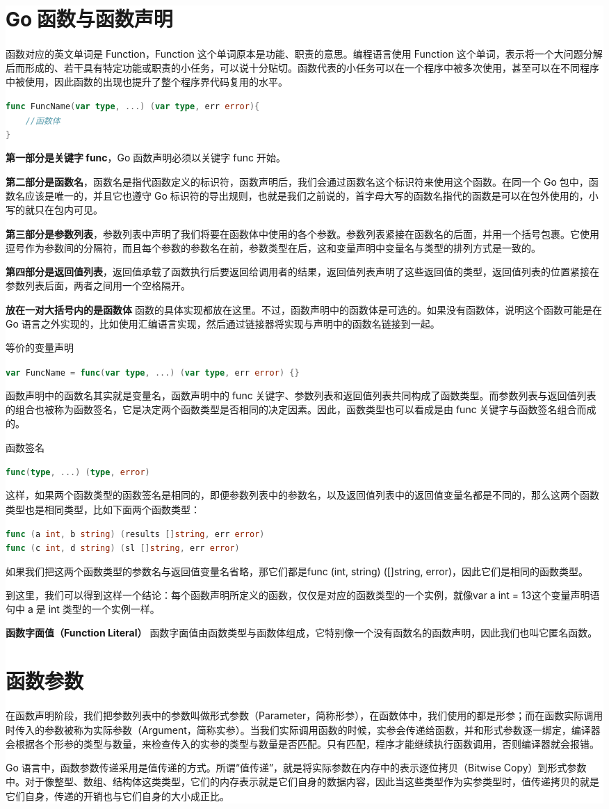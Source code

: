# Go 函数与函数声明

函数对应的英文单词是 Function，Function 这个单词原本是功能、职责的意思。编程语言使用 Function 这个单词，表示将一个大问题分解后而形成的、若干具有特定功能或职责的小任务，可以说十分贴切。函数代表的小任务可以在一个程序中被多次使用，甚至可以在不同程序中被使用，因此函数的出现也提升了整个程序界代码复用的水平。

```go
func FuncName(var type, ...) (var type, err error){
	//函数体
}
```

**第一部分是关键字 func**，Go 函数声明必须以关键字 func 开始。

**第二部分是函数名**，函数名是指代函数定义的标识符，函数声明后，我们会通过函数名这个标识符来使用这个函数。在同一个 Go 包中，函数名应该是唯一的，并且它也遵守 Go 标识符的导出规则，也就是我们之前说的，首字母大写的函数名指代的函数是可以在包外使用的，小写的就只在包内可见。

**第三部分是参数列表**，参数列表中声明了我们将要在函数体中使用的各个参数。参数列表紧接在函数名的后面，并用一个括号包裹。它使用逗号作为参数间的分隔符，而且每个参数的参数名在前，参数类型在后，这和变量声明中变量名与类型的排列方式是一致的。

**第四部分是返回值列表**，返回值承载了函数执行后要返回给调用者的结果，返回值列表声明了这些返回值的类型，返回值列表的位置紧接在参数列表后面，两者之间用一个空格隔开。

**放在一对大括号内的是函数体** 函数的具体实现都放在这里。不过，函数声明中的函数体是可选的。如果没有函数体，说明这个函数可能是在 Go 语言之外实现的，比如使用汇编语言实现，然后通过链接器将实现与声明中的函数名链接到一起。

等价的变量声明
```go
var FuncName = func(var type, ...) (var type, err error) {}
```

函数声明中的函数名其实就是变量名，函数声明中的 func 关键字、参数列表和返回值列表共同构成了函数类型。而参数列表与返回值列表的组合也被称为函数签名，它是决定两个函数类型是否相同的决定因素。因此，函数类型也可以看成是由 func 关键字与函数签名组合而成的。

函数签名
```go
func(type, ...) (type, error)
```

这样，如果两个函数类型的函数签名是相同的，即便参数列表中的参数名，以及返回值列表中的返回值变量名都是不同的，那么这两个函数类型也是相同类型，比如下面两个函数类型：

```go
func (a int, b string) (results []string, err error)
func (c int, d string) (sl []string, err error)
```

如果我们把这两个函数类型的参数名与返回值变量名省略，那它们都是func (int, string) ([]string, error)，因此它们是相同的函数类型。

到这里，我们可以得到这样一个结论：每个函数声明所定义的函数，仅仅是对应的函数类型的一个实例，就像var a int = 13这个变量声明语句中 a 是 int 类型的一个实例一样。

**函数字面值（Function Literal）** 函数字面值由函数类型与函数体组成，它特别像一个没有函数名的函数声明，因此我们也叫它匿名函数。

# 函数参数

在函数声明阶段，我们把参数列表中的参数叫做形式参数（Parameter，简称形参），在函数体中，我们使用的都是形参；而在函数实际调用时传入的参数被称为实际参数（Argument，简称实参）。当我们实际调用函数的时候，实参会传递给函数，并和形式参数逐一绑定，编译器会根据各个形参的类型与数量，来检查传入的实参的类型与数量是否匹配。只有匹配，程序才能继续执行函数调用，否则编译器就会报错。

Go 语言中，函数参数传递采用是值传递的方式。所谓“值传递”，就是将实际参数在内存中的表示逐位拷贝（Bitwise Copy）到形式参数中。对于像整型、数组、结构体这类类型，它们的内存表示就是它们自身的数据内容，因此当这些类型作为实参类型时，值传递拷贝的就是它们自身，传递的开销也与它们自身的大小成正比。
